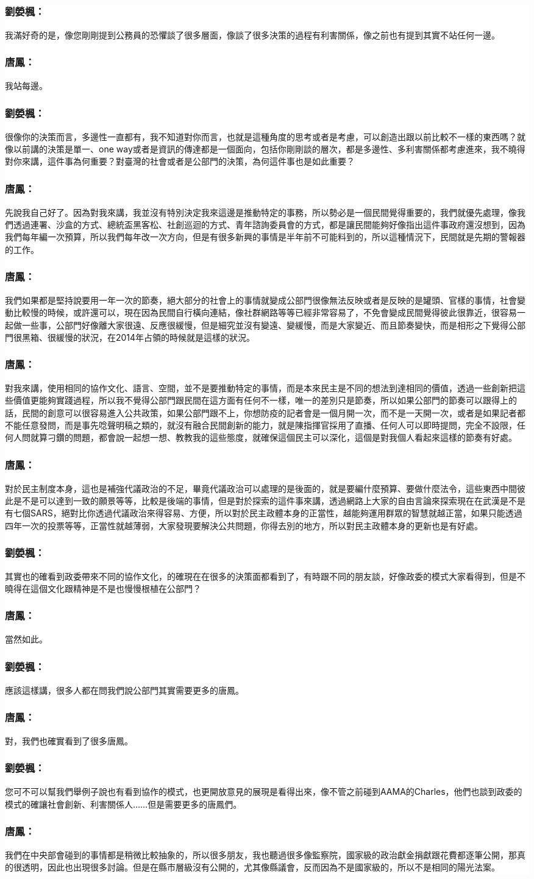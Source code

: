 ### 劉嫈楓：
我滿好奇的是，像您剛剛提到公務員的恐懼談了很多層面，像談了很多決策的過程有利害關係，像之前也有提到其實不站任何一邊。

### 唐鳳：
我站每邊。

### 劉嫈楓：
很像你的決策而言，多邊性一直都有，我不知道對你而言，也就是這種角度的思考或者是考慮，可以創造出跟以前比較不一樣的東西嗎？就像以前講的決策是單一、one way或者是資訊的傳達都是一個面向，包括你剛剛談的層次，都是多邊性、多利害關係都考慮進來，我不曉得對你來講，這件事為何重要？對臺灣的社會或者是公部門的決策，為何這件事也是如此重要？

### 唐鳳：
先說我自己好了。因為對我來講，我並沒有特別決定我來這邊是推動特定的事務，所以勢必是一個民間覺得重要的，我們就優先處理，像我們透過連署、沙盒的方式、總統盃黑客松、社創巡迴的方式、青年諮詢委員會的方式，都是讓民間能夠好像指出這件事政府還沒想到，因為我們每年編一次預算，所以我們每年改一次方向，但是有很多新興的事情是半年前不可能料到的，所以這種情況下，民間就是先期的警報器的工作。

### 唐鳳：
我們如果都是堅持說要用一年一次的節奏，絕大部分的社會上的事情就變成公部門很像無法反映或者是反映的是罐頭、官樣的事情，社會變動比較慢的時候，或許還可以，現在因為民間自行橫向連結，像社群網路等等已經非常容易了，不免會變成民間覺得彼此很靠近，很容易一起做一些事，公部門好像離大家很遠、反應很緩慢，但是細究並沒有變遠、變緩慢，而是大家變近、而且節奏變快，而是相形之下覺得公部門很黑箱、很緩慢的狀況，在2014年占領的時候就是這樣的狀況。

### 唐鳳：
對我來講，使用相同的協作文化、語言、空間，並不是要推動特定的事情，而是本來民主是不同的想法到達相同的價值，透過一些創新把這些價值更能夠實踐過程，所以我不覺得公部門跟民間在這方面有任何不一樣，唯一的差別只是節奏，所以如果公部門的節奏可以跟得上的話，民間的創意可以很容易進入公共政策，如果公部門跟不上，你想防疫的記者會是一個月開一次，而不是一天開一次，或者是如果記者都不能任意發問，而是事先唸聲明稿之類的，就沒有融合民間創新的能力，就是陳指揮官採用了直播、任何人可以即時提問，完全不設限，任何人問就算刁鑽的問題，都會說一起想一想、教教我的這些態度，就確保這個民主可以深化，這個是對我個人看起來這樣的節奏有好處。

### 唐鳳：
對於民主制度本身，這也是補強代議政治的不足，畢竟代議政治可以處理的是後面的，就是要編什麼預算、要做什麼法令，這些東西中間彼此是不是可以達到一致的願景等等，比較是後端的事情，但是對於探索的這件事來講，透過網路上大家的自由言論來探索現在在武漢是不是有七個SARS，絕對比你透過代議政治來得容易、方便，所以對於民主政體本身的正當性，越能夠運用群眾的智慧就越正當，如果只能透過四年一次的投票等等，正當性就越薄弱，大家發現要解決公共問題，你得去別的地方，所以對民主政體本身的更新也是有好處。

### 劉嫈楓：
其實也的確看到政委帶來不同的協作文化，的確現在在很多的決策面都看到了，有時跟不同的朋友談，好像政委的模式大家看得到，但是不曉得在這個文化跟精神是不是也慢慢根植在公部門？

### 唐鳳：
當然如此。

### 劉嫈楓：
應該這樣講，很多人都在問我們說公部門其實需要更多的唐鳳。

### 唐鳳：
對，我們也確實看到了很多唐鳳。

### 劉嫈楓：
您可不可以幫我們舉例子說也有看到協作的模式，也更開放意見的展現是看得出來，像不管之前碰到AAMA的Charles，他們也談到政委的模式的確讓社會創新、利害關係人……但是需要更多的唐鳳們。

### 唐鳳：
我們在中央部會碰到的事情都是稍微比較抽象的，所以很多朋友，我也聽過很多像監察院，國家級的政治獻金捐獻跟花費都逐筆公開，那真的很透明，因此也出現很多討論。但是在縣市層級沒有公開的，尤其像縣議會，反而因為不是國家級的，所以不是相同的陽光法案。

